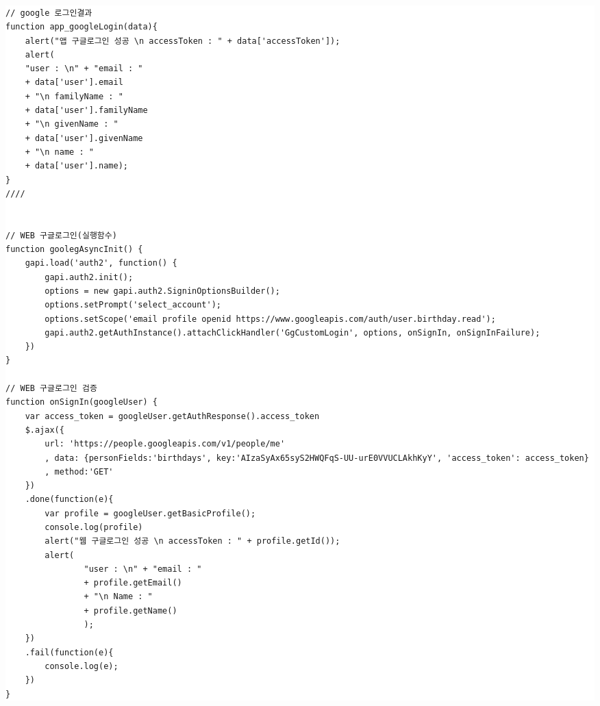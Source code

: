     // google 로그인결과
    function app_googleLogin(data){
    	alert("앱 구글로그인 성공 \n accessToken : " + data['accessToken']);
    	alert(
    	"user : \n" + "email : "
    	+ data['user'].email  
    	+ "\n familyName : " 
    	+ data['user'].familyName
    	+ "\n givenName : "
    	+ data['user'].givenName
    	+ "\n name : "
    	+ data['user'].name);
    }
    ////
    
    
    // WEB 구글로그인(실행함수)
    function goolegAsyncInit() {
    	gapi.load('auth2', function() {
    		gapi.auth2.init();
    		options = new gapi.auth2.SigninOptionsBuilder();
    		options.setPrompt('select_account');
    		options.setScope('email profile openid https://www.googleapis.com/auth/user.birthday.read');
    		gapi.auth2.getAuthInstance().attachClickHandler('GgCustomLogin', options, onSignIn, onSignInFailure);
    	})
    }
    
    // WEB 구글로그인 검증
    function onSignIn(googleUser) {
    	var access_token = googleUser.getAuthResponse().access_token
    	$.ajax({
    		url: 'https://people.googleapis.com/v1/people/me'
    		, data: {personFields:'birthdays', key:'AIzaSyAx65syS2HWQFqS-UU-urE0VVUCLAkhKyY', 'access_token': access_token}
    		, method:'GET'
    	})
    	.done(function(e){
    		var profile = googleUser.getBasicProfile();
    		console.log(profile)
    		alert("웹 구글로그인 성공 \n accessToken : " + profile.getId());
    		alert(
    				"user : \n" + "email : "
    				+ profile.getEmail()  
    				+ "\n Name : " 
    				+ profile.getName()
    				);
    	})
    	.fail(function(e){
    		console.log(e);
    	})
    }
    